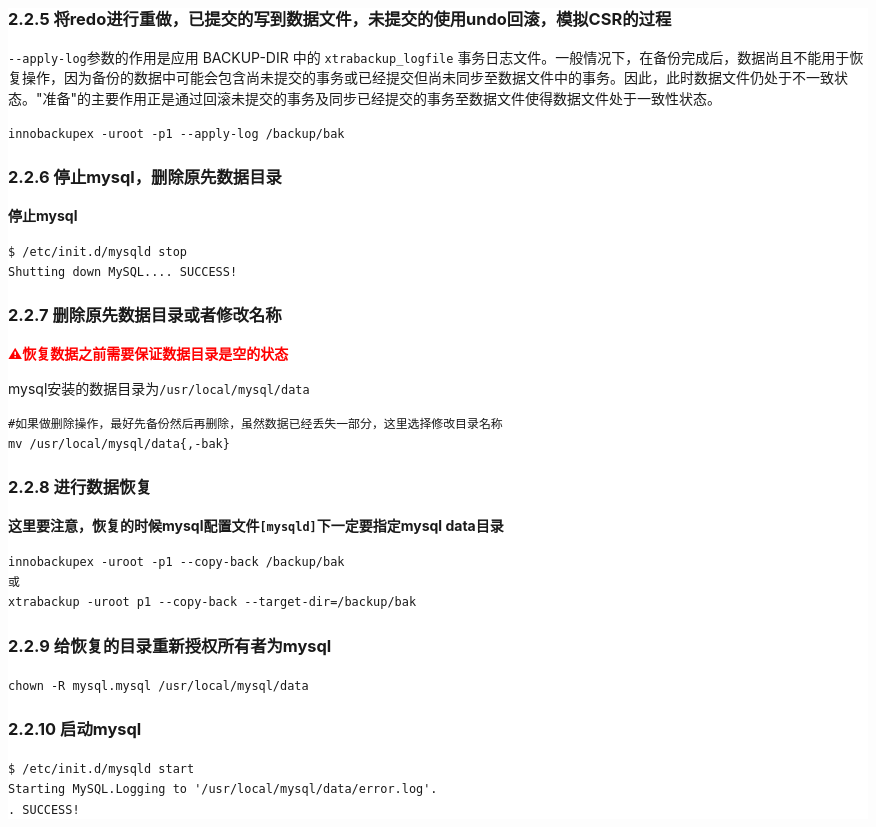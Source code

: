 

### 2.2.5 将redo进行重做，已提交的写到数据文件，未提交的使用undo回滚，模拟CSR的过程

`--apply-log`参数的作用是应用 BACKUP-DIR 中的 `xtrabackup_logfile` 事务日志文件。一般情况下，在备份完成后，数据尚且不能用于恢复操作，因为备份的数据中可能会包含尚未提交的事务或已经提交但尚未同步至数据文件中的事务。因此，此时数据文件仍处于不一致状态。"准备"的主要作用正是通过回滚未提交的事务及同步已经提交的事务至数据文件使得数据文件处于一致性状态。

```shell
innobackupex -uroot -p1 --apply-log /backup/bak
```



### 2.2.6 停止mysql，删除原先数据目录

**停止mysql**

```shell
$ /etc/init.d/mysqld stop
Shutting down MySQL.... SUCCESS! 
```



### 2.2.7 删除原先数据目录或者修改名称

**<span style=color:red>⚠️恢复数据之前需要保证数据目录是空的状态</span>**

mysql安装的数据目录为`/usr/local/mysql/data`

```shell
#如果做删除操作，最好先备份然后再删除，虽然数据已经丢失一部分，这里选择修改目录名称
mv /usr/local/mysql/data{,-bak}
```



### 2.2.8 进行数据恢复

**这里要注意，恢复的时候mysql配置文件`[mysqld]`下一定要指定mysql data目录**

```shell
innobackupex -uroot -p1 --copy-back /backup/bak
或
xtrabackup -uroot p1 --copy-back --target-dir=/backup/bak
```



### 2.2.9 给恢复的目录重新授权所有者为mysql

```shell
chown -R mysql.mysql /usr/local/mysql/data
```



### 2.2.10 启动mysql

```shell
$ /etc/init.d/mysqld start
Starting MySQL.Logging to '/usr/local/mysql/data/error.log'.
. SUCCESS! 
```
